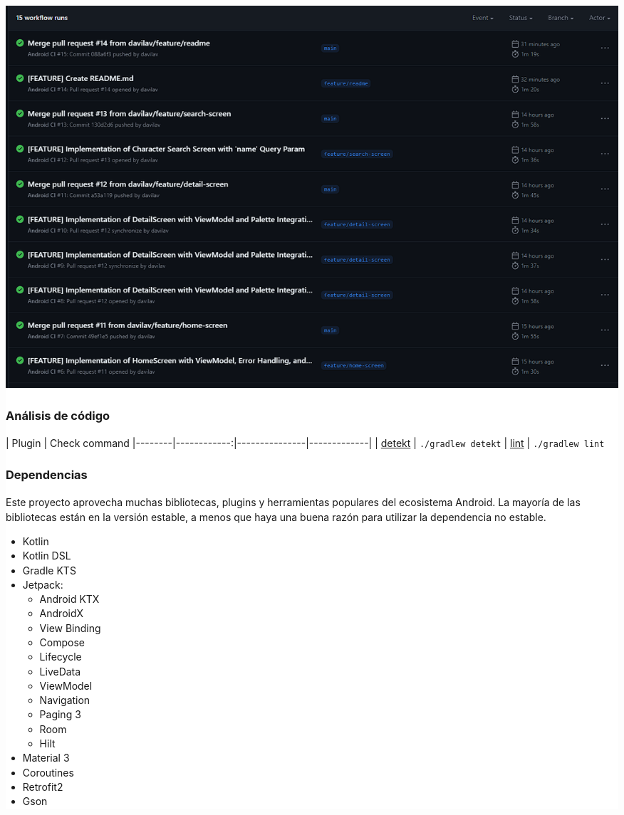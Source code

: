   ![Img6](images/image4.png)

### Análisis de código

| Plugin  | Check command
|--------|------------:|---------------|-------------|
| [detekt](https://detekt.dev/) | `./gradlew detekt`
| [lint](https://developer.android.com/studio/write/lint) | `./gradlew lint`

### Dependencias

Este proyecto aprovecha muchas bibliotecas, plugins y herramientas populares del ecosistema Android. La mayoría de las bibliotecas están en la versión estable, a menos que haya una buena razón para utilizar la dependencia no estable.

- Kotlin
- Kotlin DSL
- Gradle KTS
- Jetpack:
    - Android KTX
    - AndroidX
    - View Binding
    - Compose
    - Lifecycle
    - LiveData
    - ViewModel
    - Navigation
    - Paging 3
    - Room
    - Hilt
- Material 3
- Coroutines
- Retrofit2
- Gson
